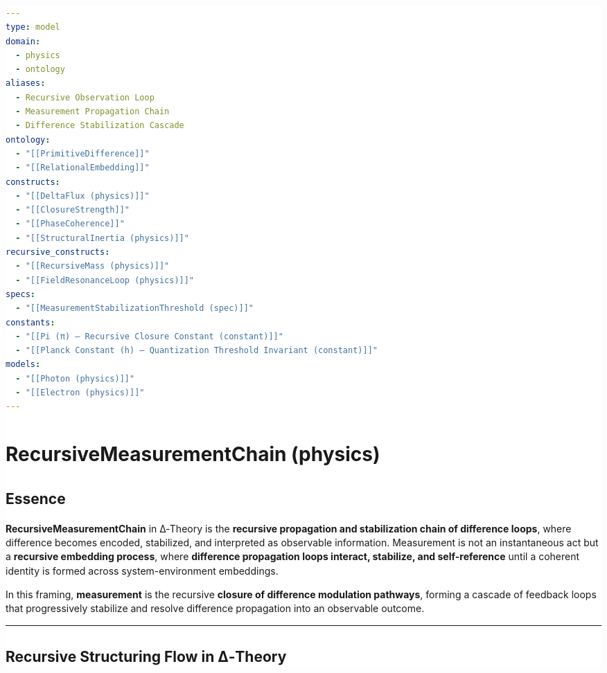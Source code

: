 ```yaml
---
type: model
domain:
  - physics
  - ontology
aliases:
  - Recursive Observation Loop
  - Measurement Propagation Chain
  - Difference Stabilization Cascade
ontology:
  - "[[PrimitiveDifference]]"
  - "[[RelationalEmbedding]]"
constructs:
  - "[[DeltaFlux (physics)]]"
  - "[[ClosureStrength]]"
  - "[[PhaseCoherence]]"
  - "[[StructuralInertia (physics)]]"
recursive_constructs:
  - "[[RecursiveMass (physics)]]"
  - "[[FieldResonanceLoop (physics)]]"
specs:
  - "[[MeasurementStabilizationThreshold (spec)]]"
constants:
  - "[[Pi (π) — Recursive Closure Constant (constant)]]"
  - "[[Planck Constant (h) — Quantization Threshold Invariant (constant)]]"
models:
  - "[[Photon (physics)]]"
  - "[[Electron (physics)]]"
---
```


# RecursiveMeasurementChain (physics)

## Essence

**RecursiveMeasurementChain** in ∆‑Theory is the **recursive propagation and stabilization chain of difference loops**, where difference becomes encoded, stabilized, and interpreted as observable information. Measurement is not an instantaneous act but a **recursive embedding process**, where **difference propagation loops interact, stabilize, and self-reference** until a coherent identity is formed across system-environment embeddings.

In this framing, **measurement** is the recursive **closure of difference modulation pathways**, forming a cascade of feedback loops that progressively stabilize and resolve difference propagation into an observable outcome.

---

## Recursive Structuring Flow in ∆‑Theory
